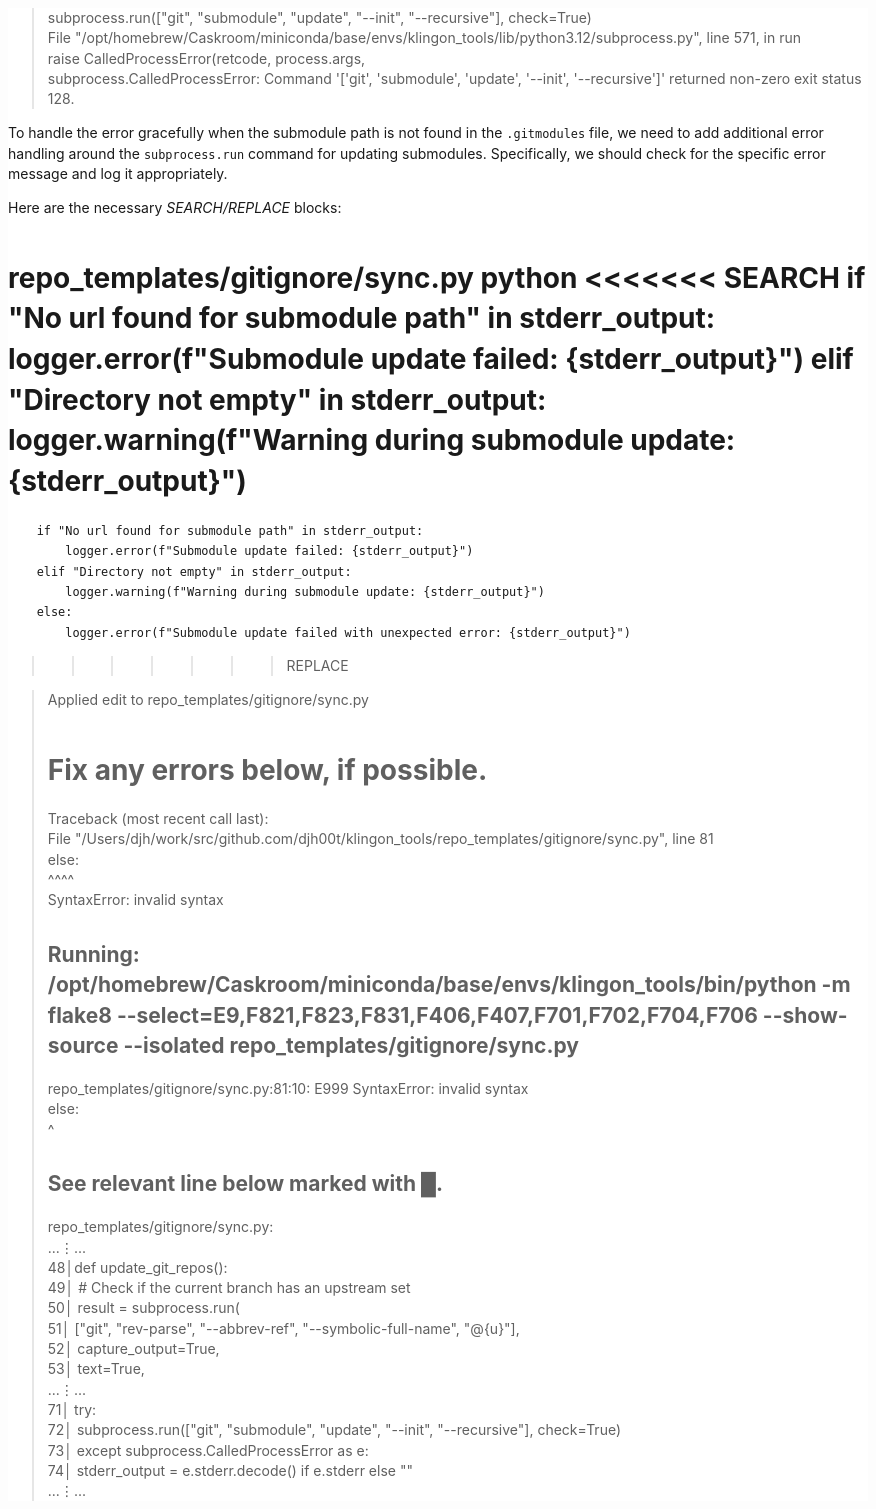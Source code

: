 > subprocess.run(["git", "submodule", "update", "--init", "--recursive"], check=True)  
> File "/opt/homebrew/Caskroom/miniconda/base/envs/klingon_tools/lib/python3.12/subprocess.py", line 571, in run  
> raise CalledProcessError(retcode, process.args,  
> subprocess.CalledProcessError: Command '['git', 'submodule', 'update', '--init', '--recursive']' returned non-zero exit status 128.  

To handle the error gracefully when the submodule path is not found in the `.gitmodules` file, we need to add additional error handling around the `subprocess.run` command for updating submodules. Specifically, we should check for the specific error message and log it appropriately.

Here are the necessary *SEARCH/REPLACE* blocks:

repo_templates/gitignore/sync.py
<source>python
<<<<<<< SEARCH
        if "No url found for submodule path" in stderr_output:
            logger.error(f"Submodule update failed: {stderr_output}")
        elif "Directory not empty" in stderr_output:
            logger.warning(f"Warning during submodule update: {stderr_output}")
=======
        if "No url found for submodule path" in stderr_output:
            logger.error(f"Submodule update failed: {stderr_output}")
        elif "Directory not empty" in stderr_output:
            logger.warning(f"Warning during submodule update: {stderr_output}")
        else:
            logger.error(f"Submodule update failed with unexpected error: {stderr_output}")
>>>>>>> REPLACE
</source>

> Applied edit to repo_templates/gitignore/sync.py  
>  
> # Fix any errors below, if possible.  
>  
> Traceback (most recent call last):  
> File "/Users/djh/work/src/github.com/djh00t/klingon_tools/repo_templates/gitignore/sync.py", line 81  
> else:  
> ^^^^  
> SyntaxError: invalid syntax  
>  
> ## Running: /opt/homebrew/Caskroom/miniconda/base/envs/klingon_tools/bin/python -m flake8 --select=E9,F821,F823,F831,F406,F407,F701,F702,F704,F706 --show-source --isolated repo_templates/gitignore/sync.py  
>  
> repo_templates/gitignore/sync.py:81:10: E999 SyntaxError: invalid syntax  
> else:  
> ^  
>  
> ## See relevant line below marked with █.  
>  
> repo_templates/gitignore/sync.py:  
> ...⋮...  
> 48│def update_git_repos():  
> 49│    # Check if the current branch has an upstream set  
> 50│    result = subprocess.run(  
> 51│        ["git", "rev-parse", "--abbrev-ref", "--symbolic-full-name", "@{u}"],  
> 52│        capture_output=True,  
> 53│        text=True,  
> ...⋮...  
> 71│    try:  
> 72│        subprocess.run(["git", "submodule", "update", "--init", "--recursive"], check=True)  
> 73│    except subprocess.CalledProcessError as e:  
> 74│        stderr_output = e.stderr.decode() if e.stderr else ""  
> ...⋮...  